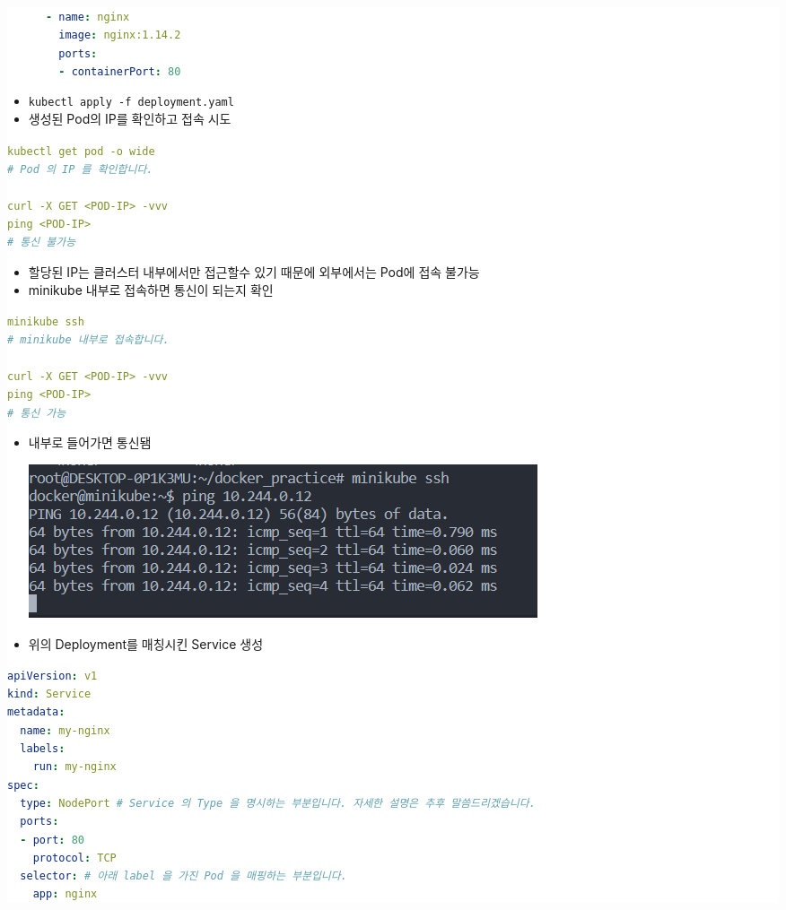 ```yaml
      - name: nginx
        image: nginx:1.14.2
        ports:
        - containerPort: 80
```

- `kubectl apply -f deployment.yaml`
- 생성된 Pod의 IP를 확인하고 접속 시도

```yaml
kubectl get pod -o wide
# Pod 의 IP 를 확인합니다.

curl -X GET <POD-IP> -vvv
ping <POD-IP>
# 통신 불가능
```

- 할당된 IP는 클러스터 내부에서만 접근할수 있기 때문에 외부에서는 Pod에 접속 불가능
- minikube 내부로 접속하면 통신이 되는지 확인

```yaml
minikube ssh
# minikube 내부로 접속합니다.

curl -X GET <POD-IP> -vvv
ping <POD-IP>
# 통신 가능
```

- 내부로 들어가면 통신됌
    
    ![Untitled](%E1%84%83%E1%85%A9%E1%84%8F%E1%85%A5%20&%20%E1%84%8F%E1%85%AE%E1%84%87%E1%85%A5%E1%84%82%E1%85%A6%E1%84%90%E1%85%B5%E1%84%89%E1%85%B3%20b1fb3ccc909d42e39263635676c3a7b8/Untitled%2013.png)
    
- 위의 Deployment를 매칭시킨 Service 생성

```yaml
apiVersion: v1
kind: Service
metadata:
  name: my-nginx
  labels:
    run: my-nginx
spec:
  type: NodePort # Service 의 Type 을 명시하는 부분입니다. 자세한 설명은 추후 말씀드리겠습니다.
  ports:
  - port: 80
    protocol: TCP
  selector: # 아래 label 을 가진 Pod 을 매핑하는 부분입니다.
    app: nginx
```
